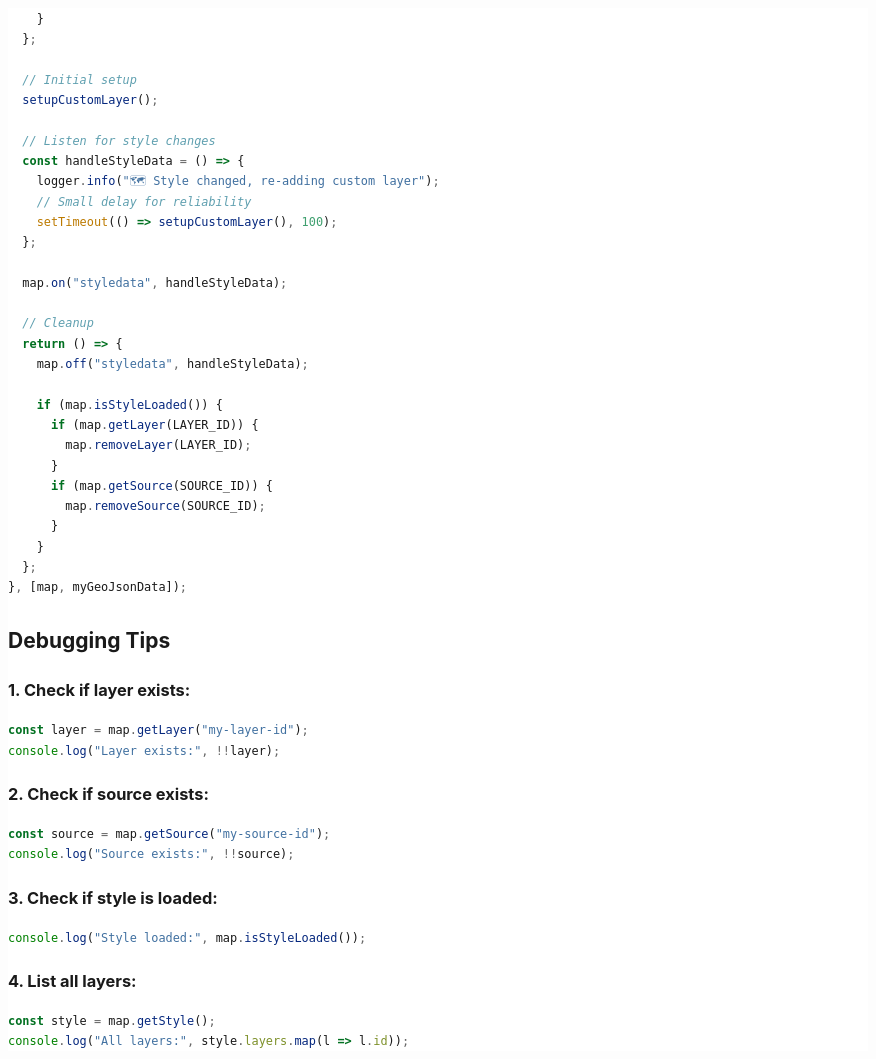 ```typescript
    }
  };

  // Initial setup
  setupCustomLayer();

  // Listen for style changes
  const handleStyleData = () => {
    logger.info("🗺️ Style changed, re-adding custom layer");
    // Small delay for reliability
    setTimeout(() => setupCustomLayer(), 100);
  };

  map.on("styledata", handleStyleData);

  // Cleanup
  return () => {
    map.off("styledata", handleStyleData);
    
    if (map.isStyleLoaded()) {
      if (map.getLayer(LAYER_ID)) {
        map.removeLayer(LAYER_ID);
      }
      if (map.getSource(SOURCE_ID)) {
        map.removeSource(SOURCE_ID);
      }
    }
  };
}, [map, myGeoJsonData]);
```

## Debugging Tips

### 1. Check if layer exists:
```typescript
const layer = map.getLayer("my-layer-id");
console.log("Layer exists:", !!layer);
```

### 2. Check if source exists:
```typescript
const source = map.getSource("my-source-id");
console.log("Source exists:", !!source);
```

### 3. Check if style is loaded:
```typescript
console.log("Style loaded:", map.isStyleLoaded());
```

### 4. List all layers:
```typescript
const style = map.getStyle();
console.log("All layers:", style.layers.map(l => l.id));
```
